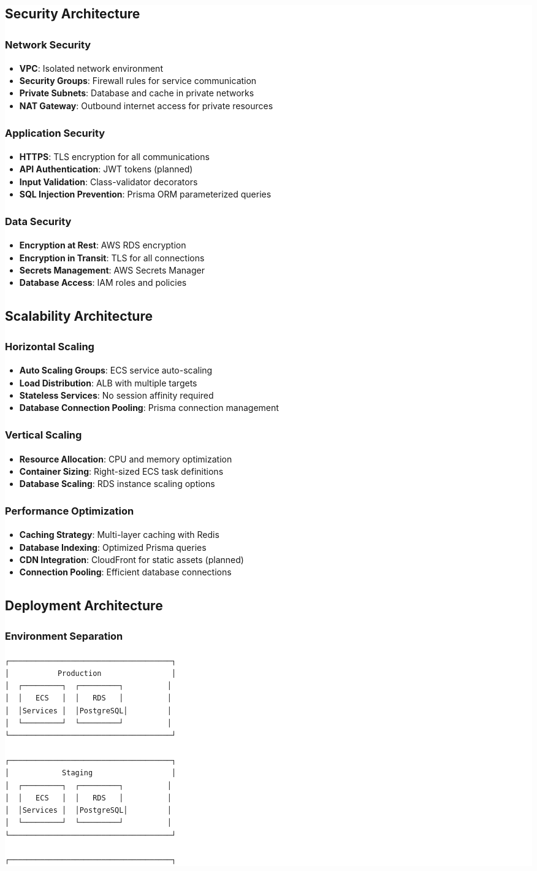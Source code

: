 ## **Security Architecture**

### **Network Security**
- **VPC**: Isolated network environment
- **Security Groups**: Firewall rules for service communication
- **Private Subnets**: Database and cache in private networks
- **NAT Gateway**: Outbound internet access for private resources

### **Application Security**
- **HTTPS**: TLS encryption for all communications
- **API Authentication**: JWT tokens (planned)
- **Input Validation**: Class-validator decorators
- **SQL Injection Prevention**: Prisma ORM parameterized queries

### **Data Security**
- **Encryption at Rest**: AWS RDS encryption
- **Encryption in Transit**: TLS for all connections
- **Secrets Management**: AWS Secrets Manager
- **Database Access**: IAM roles and policies

## **Scalability Architecture**

### **Horizontal Scaling**
- **Auto Scaling Groups**: ECS service auto-scaling
- **Load Distribution**: ALB with multiple targets
- **Stateless Services**: No session affinity required
- **Database Connection Pooling**: Prisma connection management

### **Vertical Scaling**
- **Resource Allocation**: CPU and memory optimization
- **Container Sizing**: Right-sized ECS task definitions
- **Database Scaling**: RDS instance scaling options

### **Performance Optimization**
- **Caching Strategy**: Multi-layer caching with Redis
- **Database Indexing**: Optimized Prisma queries
- **CDN Integration**: CloudFront for static assets (planned)
- **Connection Pooling**: Efficient database connections

## **Deployment Architecture**

### **Environment Separation**
```
┌─────────────────────────────────────┐
│           Production                │
│  ┌─────────┐  ┌─────────┐          │
│  │   ECS   │  │   RDS   │          │
│  │Services │  │PostgreSQL│         │
│  └─────────┘  └─────────┘          │
└─────────────────────────────────────┘

┌─────────────────────────────────────┐
│            Staging                  │
│  ┌─────────┐  ┌─────────┐          │
│  │   ECS   │  │   RDS   │          │
│  │Services │  │PostgreSQL│         │
│  └─────────┘  └─────────┘          │
└─────────────────────────────────────┘

┌─────────────────────────────────────┐
```